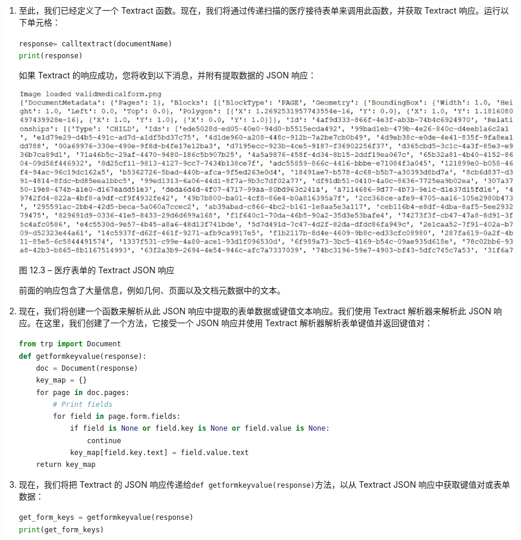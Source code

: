 1.  至此，我们已经定义了一个 Textract 函数。现在，我们将通过传递扫描的医疗接待表单来调用此函数，并获取 Textract 响应。运行以下单元格：

    ```py
    response= calltextract(documentName)
    print(response)
    ```

    如果 Textract 的响应成功，您将收到以下消息，并附有提取数据的 JSON 响应：

    ![图 12.3 – 医疗表单的 Textract JSON 响应    ](img/B17528_12_03.jpg)

    图 12.3 – 医疗表单的 Textract JSON 响应

    前面的响应包含了大量信息，例如几何、页面以及文档元数据中的文本。

1.  现在，我们将创建一个函数来解析从此 JSON 响应中提取的表单数据或键值文本响应。我们使用 Textract 解析器来解析此 JSON 响应。在这里，我们创建了一个方法，它接受一个 JSON 响应并使用 Textract 解析器解析表单键值并返回键值对：

    ```py
    from trp import Document
    def getformkeyvalue(response):
        doc = Document(response)
        key_map = {}
        for page in doc.pages:
            # Print fields
            for field in page.form.fields:
                if field is None or field.key is None or field.value is None:
                    continue
                key_map[field.key.text] = field.value.text
        return key_map
    ```

1.  现在，我们将把 Textract 的 JSON 响应传递给`def getformkeyvalue(response)`方法，以从 Textract JSON 响应中获取键值对或表单数据：

    ```py
    get_form_keys = getformkeyvalue(response)
    print(get_form_keys)
    ```
